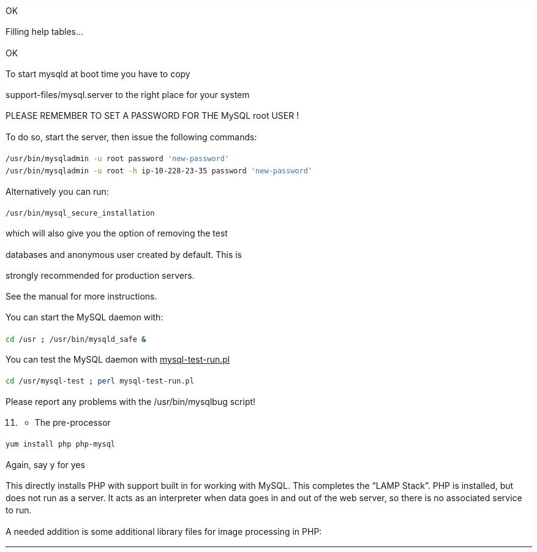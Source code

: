 OK

Filling help tables...

OK

To start mysqld at boot time you have to copy

support-files/mysql.server to the right place for your system

PLEASE REMEMBER TO SET A PASSWORD FOR THE MySQL root USER !

To do so, start the server, then issue the following commands:

```sh
/usr/bin/mysqladmin -u root password 'new-password'
/usr/bin/mysqladmin -u root -h ip-10-228-23-35 password 'new-password'

```

Alternatively you can run:

```sh
/usr/bin/mysql_secure_installation
```

which will also give you the option of removing the test

databases and anonymous user created by default. This is

strongly recommended for production servers.

See the manual for more instructions.

You can start the MySQL daemon with:

```sh
cd /usr ; /usr/bin/mysqld_safe &
```

You can test the MySQL daemon with [mysql-test-run.pl](http://mysql-test-run.pl)

```sh
cd /usr/mysql-test ; perl mysql-test-run.pl
```

Please report any problems with the /usr/bin/mysqlbug script!

11. - The pre-processor

```sh
yum install php php-mysql

```

Again, say y for yes

This directly installs PHP with support built in for working with MySQL. This completes the “LAMP Stack”. PHP is installed, but does not run as a server. It acts as an interpreter when data goes in and out of the web server, so there is no associated service to run.

A needed addition is some additional library files for image processing in PHP:

------
